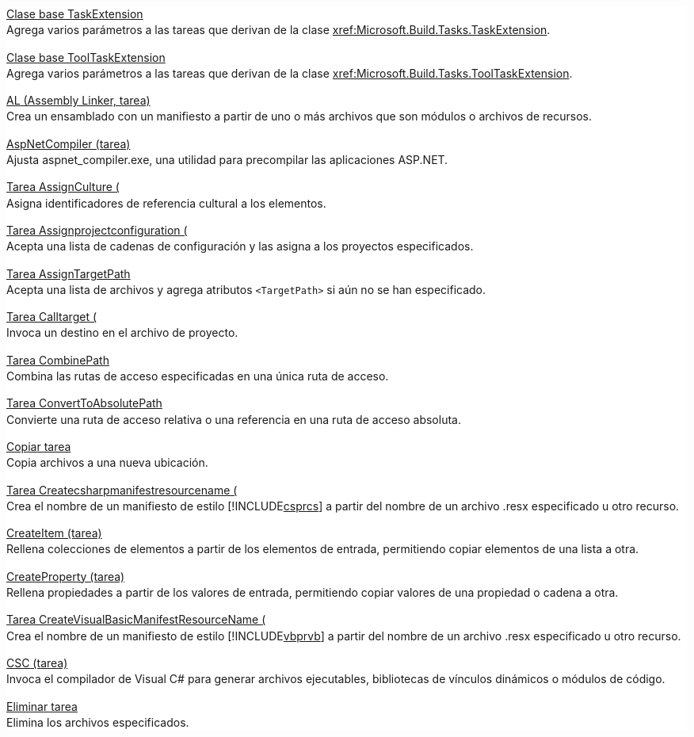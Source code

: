  [Clase base TaskExtension](../msbuild/taskextension-base-class.md)  
 Agrega varios parámetros a las tareas que derivan de la clase <xref:Microsoft.Build.Tasks.TaskExtension>.  
  
 [Clase base ToolTaskExtension](../msbuild/tooltaskextension-base-class.md)  
 Agrega varios parámetros a las tareas que derivan de la clase <xref:Microsoft.Build.Tasks.ToolTaskExtension>.  
  
 [AL (Assembly Linker, tarea)](../msbuild/al-assembly-linker-task.md)  
 Crea un ensamblado con un manifiesto a partir de uno o más archivos que son módulos o archivos de recursos.  
  
 [AspNetCompiler (tarea)](../msbuild/aspnetcompiler-task.md)  
 Ajusta aspnet_compiler.exe, una utilidad para precompilar las aplicaciones ASP.NET.  
  
 [Tarea AssignCulture (](../msbuild/assignculture-task.md)  
 Asigna identificadores de referencia cultural a los elementos.  
  
 [Tarea Assignprojectconfiguration (](../msbuild/assignprojectconfiguration-task.md)  
 Acepta una lista de cadenas de configuración y las asigna a los proyectos especificados.  
  
 [Tarea AssignTargetPath](../msbuild/assigntargetpath-task.md)  
 Acepta una lista de archivos y agrega atributos `<TargetPath>` si aún no se han especificado.  
  
 [Tarea Calltarget (](../msbuild/calltarget-task.md)  
 Invoca un destino en el archivo de proyecto.  
  
 [Tarea CombinePath](../msbuild/combinepath-task.md)  
 Combina las rutas de acceso especificadas en una única ruta de acceso.  
  
 [Tarea ConvertToAbsolutePath](../msbuild/converttoabsolutepath-task.md)  
 Convierte una ruta de acceso relativa o una referencia en una ruta de acceso absoluta.  
  
 [Copiar tarea](../msbuild/copy-task.md)  
 Copia archivos a una nueva ubicación.  
  
 [Tarea Createcsharpmanifestresourcename (](../msbuild/createcsharpmanifestresourcename-task.md)  
 Crea el nombre de un manifiesto de estilo [!INCLUDE[csprcs](../includes/csprcs-md.md)] a partir del nombre de un archivo .resx especificado u otro recurso.  
  
 [CreateItem (tarea)](../msbuild/createitem-task.md)  
 Rellena colecciones de elementos a partir de los elementos de entrada, permitiendo copiar elementos de una lista a otra.  
  
 [CreateProperty (tarea)](../msbuild/createproperty-task.md)  
 Rellena propiedades a partir de los valores de entrada, permitiendo copiar valores de una propiedad o cadena a otra.  
  
 [Tarea CreateVisualBasicManifestResourceName (](../msbuild/createvisualbasicmanifestresourcename-task.md)  
 Crea el nombre de un manifiesto de estilo [!INCLUDE[vbprvb](../includes/vbprvb-md.md)] a partir del nombre de un archivo .resx especificado u otro recurso.  
  
 [CSC (tarea)](../msbuild/csc-task.md)  
 Invoca el compilador de Visual C# para generar archivos ejecutables, bibliotecas de vínculos dinámicos o módulos de código.  
  
 [Eliminar tarea](../msbuild/delete-task.md)  
 Elimina los archivos especificados.  
  